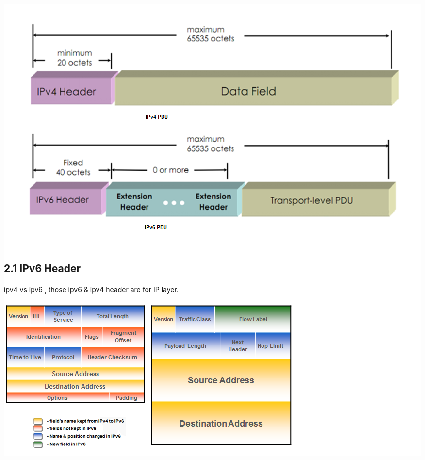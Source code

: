 ![ipv6_header_structure](img\ipv6_header_structure.bmp)

## 2.1 IPv6 Header

ipv4 vs ipv6 , those ipv6 & ipv4  header are for IP layer.

![ipv6_ipv4](img\ipv6_ipv4.png)
